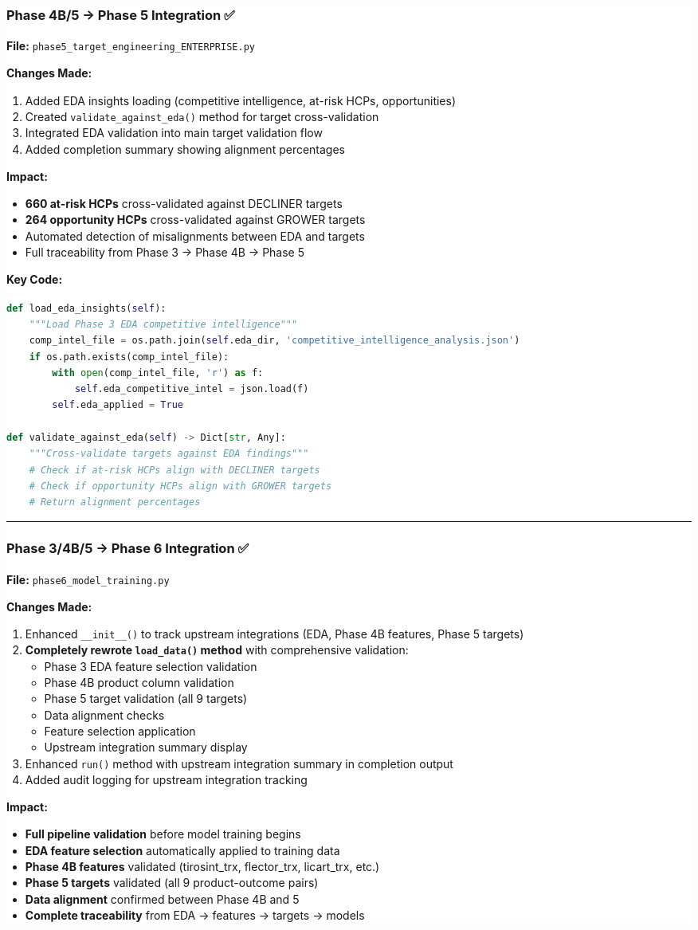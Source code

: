 
### **Phase 4B/5 → Phase 5 Integration** ✅

**File:** `phase5_target_engineering_ENTERPRISE.py`

**Changes Made:**
1. Added EDA insights loading (competitive intelligence, at-risk HCPs, opportunities)
2. Created `validate_against_eda()` method for target cross-validation
3. Integrated EDA validation into main target validation flow
4. Added completion summary showing alignment percentages

**Impact:**
- **660 at-risk HCPs** cross-validated against DECLINER targets
- **264 opportunity HCPs** cross-validated against GROWER targets
- Automated detection of misalignments between EDA and targets
- Full traceability from Phase 3 → Phase 4B → Phase 5

**Key Code:**
```python
def load_eda_insights(self):
    """Load Phase 3 EDA competitive intelligence"""
    comp_intel_file = os.path.join(self.eda_dir, 'competitive_intelligence_analysis.json')
    if os.path.exists(comp_intel_file):
        with open(comp_intel_file, 'r') as f:
            self.eda_competitive_intel = json.load(f)
        self.eda_applied = True

def validate_against_eda(self) -> Dict[str, Any]:
    """Cross-validate targets against EDA findings"""
    # Check if at-risk HCPs align with DECLINER targets
    # Check if opportunity HCPs align with GROWER targets
    # Return alignment percentages
```

---

### **Phase 3/4B/5 → Phase 6 Integration** ✅

**File:** `phase6_model_training.py`

**Changes Made:**
1. Enhanced `__init__()` to track upstream integrations (EDA, Phase 4B features, Phase 5 targets)
2. **Completely rewrote `load_data()` method** with comprehensive validation:
   - Phase 3 EDA feature selection validation
   - Phase 4B product column validation
   - Phase 5 target validation (all 9 targets)
   - Data alignment checks
   - Feature selection application
   - Upstream integration summary display
3. Enhanced `run()` method with upstream integration summary in completion output
4. Added audit logging for upstream integration tracking

**Impact:**
- **Full pipeline validation** before model training begins
- **EDA feature selection** automatically applied to training data
- **Phase 4B features** validated (tirosint_trx, flector_trx, licart_trx, etc.)
- **Phase 5 targets** validated (all 9 product-outcome pairs)
- **Data alignment** confirmed between Phase 4B and 5
- **Complete traceability** from EDA → features → targets → models
